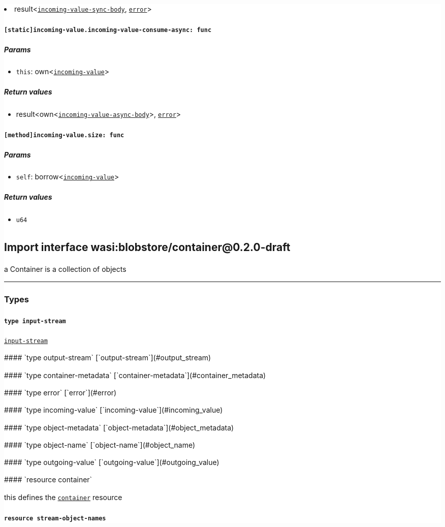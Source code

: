 <li><a id="static_incoming_value_incoming_value_consume_sync.0"></a> result&lt;<a href="#incoming_value_sync_body"><a href="#incoming_value_sync_body"><code>incoming-value-sync-body</code></a></a>, <a href="#error"><a href="#error"><code>error</code></a></a>&gt;</li>
</ul>
<h4><a id="static_incoming_value_incoming_value_consume_async"></a><code>[static]incoming-value.incoming-value-consume-async: func</code></h4>
<h5>Params</h5>
<ul>
<li><a id="static_incoming_value_incoming_value_consume_async.this"></a><code>this</code>: own&lt;<a href="#incoming_value"><a href="#incoming_value"><code>incoming-value</code></a></a>&gt;</li>
</ul>
<h5>Return values</h5>
<ul>
<li><a id="static_incoming_value_incoming_value_consume_async.0"></a> result&lt;own&lt;<a href="#incoming_value_async_body"><a href="#incoming_value_async_body"><code>incoming-value-async-body</code></a></a>&gt;, <a href="#error"><a href="#error"><code>error</code></a></a>&gt;</li>
</ul>
<h4><a id="method_incoming_value_size"></a><code>[method]incoming-value.size: func</code></h4>
<h5>Params</h5>
<ul>
<li><a id="method_incoming_value_size.self"></a><code>self</code>: borrow&lt;<a href="#incoming_value"><a href="#incoming_value"><code>incoming-value</code></a></a>&gt;</li>
</ul>
<h5>Return values</h5>
<ul>
<li><a id="method_incoming_value_size.0"></a> <code>u64</code></li>
</ul>
<h2><a id="wasi_blobstore_container_0_2_0_draft"></a>Import interface wasi:blobstore/container@0.2.0-draft</h2>
<p>a Container is a collection of objects</p>
<hr />
<h3>Types</h3>
<h4><a id="input_stream"></a><code>type input-stream</code></h4>
<p><a href="#input_stream"><a href="#input_stream"><code>input-stream</code></a></a></p>
<p>
#### <a id="output_stream"></a>`type output-stream`
[`output-stream`](#output_stream)
<p>
#### <a id="container_metadata"></a>`type container-metadata`
[`container-metadata`](#container_metadata)
<p>
#### <a id="error"></a>`type error`
[`error`](#error)
<p>
#### <a id="incoming_value"></a>`type incoming-value`
[`incoming-value`](#incoming_value)
<p>
#### <a id="object_metadata"></a>`type object-metadata`
[`object-metadata`](#object_metadata)
<p>
#### <a id="object_name"></a>`type object-name`
[`object-name`](#object_name)
<p>
#### <a id="outgoing_value"></a>`type outgoing-value`
[`outgoing-value`](#outgoing_value)
<p>
#### <a id="container"></a>`resource container`
<p>this defines the <a href="#container"><code>container</code></a> resource</p>
<h4><a id="stream_object_names"></a><code>resource stream-object-names</code></h4>